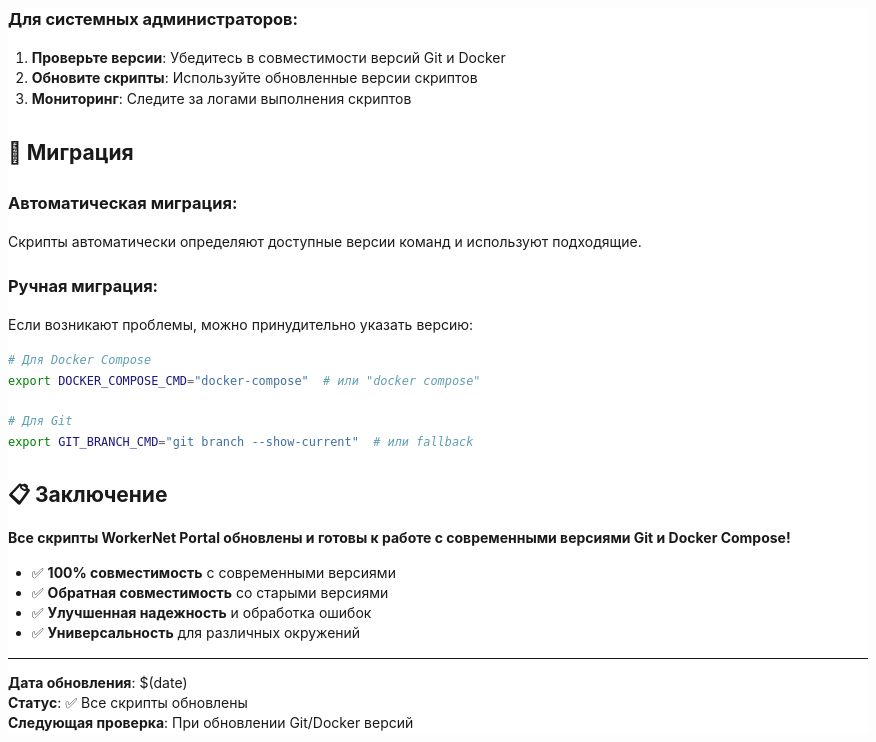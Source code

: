 ### Для системных администраторов:
1. **Проверьте версии**: Убедитесь в совместимости версий Git и Docker
2. **Обновите скрипты**: Используйте обновленные версии скриптов
3. **Мониторинг**: Следите за логами выполнения скриптов

## 🔄 Миграция

### Автоматическая миграция:
Скрипты автоматически определяют доступные версии команд и используют подходящие.

### Ручная миграция:
Если возникают проблемы, можно принудительно указать версию:
```bash
# Для Docker Compose
export DOCKER_COMPOSE_CMD="docker-compose"  # или "docker compose"

# Для Git
export GIT_BRANCH_CMD="git branch --show-current"  # или fallback
```

## 📋 Заключение

**Все скрипты WorkerNet Portal обновлены и готовы к работе с современными версиями Git и Docker Compose!**

- ✅ **100% совместимость** с современными версиями
- ✅ **Обратная совместимость** со старыми версиями
- ✅ **Улучшенная надежность** и обработка ошибок
- ✅ **Универсальность** для различных окружений

---

**Дата обновления**: $(date)  
**Статус**: ✅ Все скрипты обновлены  
**Следующая проверка**: При обновлении Git/Docker версий
